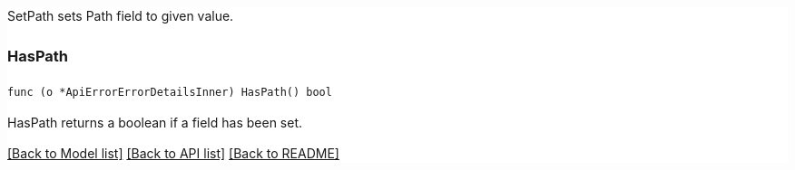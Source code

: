 SetPath sets Path field to given value.

### HasPath

`func (o *ApiErrorErrorDetailsInner) HasPath() bool`

HasPath returns a boolean if a field has been set.


[[Back to Model list]](../README.md#documentation-for-models) [[Back to API list]](../README.md#documentation-for-api-endpoints) [[Back to README]](../README.md)


